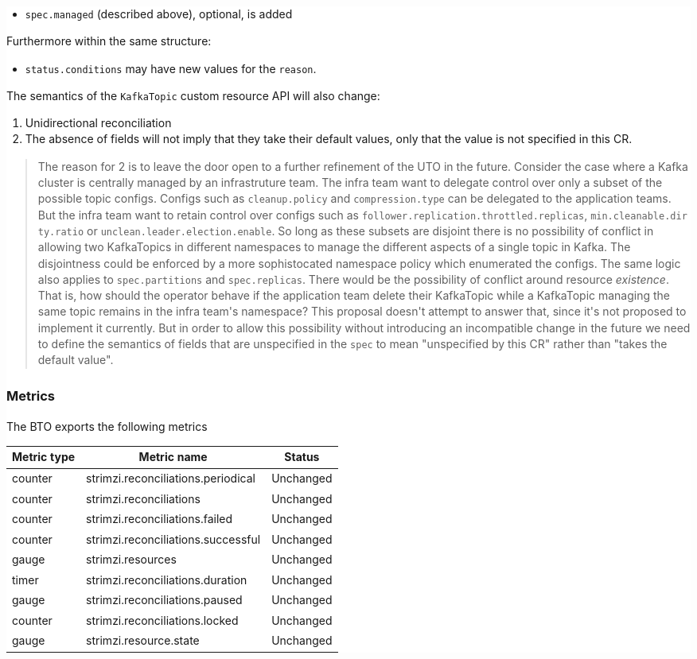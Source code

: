 * `spec.managed` (described above), optional, is added

Furthermore within the same structure:

* `status.conditions` may have new values for the `reason`.

The semantics of the `KafkaTopic` custom resource API will also change:

1. Unidirectional reconciliation
2. The absence of fields will not imply that they take their default values, only that the value is not specified in this CR.

> The reason for 2 is to leave the door open to a further refinement of the UTO in the future.
> Consider the case where a Kafka cluster is centrally managed by an infrastruture team. 
> The infra team want to delegate control over only a subset of the possible topic configs. 
> Configs such as `cleanup.policy` and `compression.type` can be delegated to the application teams.
> But the infra team want to retain control over configs such as `follower.replication.throttled.replicas`, `min.cleanable.dirty.ratio` or `unclean.leader.election.enable`.
> So long as these subsets are disjoint there is no possibility of conflict in allowing two KafkaTopics in different namespaces to manage the different aspects of a single topic in Kafka.
> The disjointness could be enforced by a more sophistocated namespace policy which enumerated the configs.
> The same logic also applies to `spec.partitions` and `spec.replicas`.
> There would be the possibility of conflict around resource _existence_. 
> That is, how should the operator behave if the application team delete their KafkaTopic while a KafkaTopic managing the same topic remains in the infra team's namespace?
> This proposal doesn't attempt to answer that, since it's not proposed to implement it currently.
> But in order to allow this possibility without introducing an incompatible change in the future we need to define the semantics of fields that are unspecified in the `spec` to mean "unspecified by this CR" rather than "takes the default value".

### Metrics

The BTO exports the following metrics


| Metric type	| Metric name				| Status 	|
|---------------|---------------------------------------|---------------|
| counter	| strimzi.reconciliations.periodical	| Unchanged	|
| counter	| strimzi.reconciliations		| Unchanged	|
| counter	| strimzi.reconciliations.failed	| Unchanged	|
| counter	| strimzi.reconciliations.successful	| Unchanged	|
| gauge		| strimzi.resources			| Unchanged	|
| timer		| strimzi.reconciliations.duration	| Unchanged	|
| gauge		| strimzi.reconciliations.paused	| Unchanged	|
| counter	| strimzi.reconciliations.locked	| Unchanged	|
| gauge		| strimzi.resource.state		| Unchanged	|
